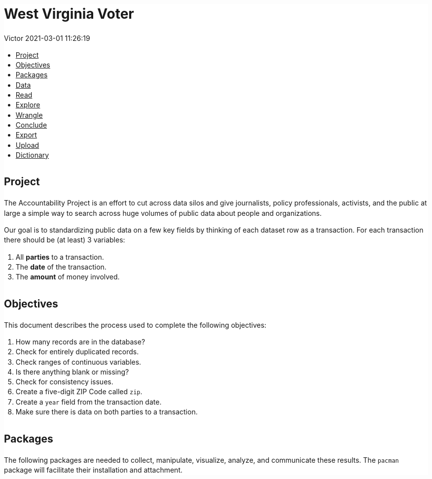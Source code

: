 West Virginia Voter
================
Victor
2021-03-01 11:26:19

  - [Project](#project)
  - [Objectives](#objectives)
  - [Packages](#packages)
  - [Data](#data)
  - [Read](#read)
  - [Explore](#explore)
  - [Wrangle](#wrangle)
  - [Conclude](#conclude)
  - [Export](#export)
  - [Upload](#upload)
  - [Dictionary](#dictionary)



## Project

The Accountability Project is an effort to cut across data silos and
give journalists, policy professionals, activists, and the public at
large a simple way to search across huge volumes of public data about
people and organizations.

Our goal is to standardizing public data on a few key fields by thinking
of each dataset row as a transaction. For each transaction there should
be (at least) 3 variables:

1.  All **parties** to a transaction.
2.  The **date** of the transaction.
3.  The **amount** of money involved.

## Objectives

This document describes the process used to complete the following
objectives:

1.  How many records are in the database?
2.  Check for entirely duplicated records.
3.  Check ranges of continuous variables.
4.  Is there anything blank or missing?
5.  Check for consistency issues.
6.  Create a five-digit ZIP Code called `zip`.
7.  Create a `year` field from the transaction date.
8.  Make sure there is data on both parties to a transaction.

## Packages

The following packages are needed to collect, manipulate, visualize,
analyze, and communicate these results. The `pacman` package will
facilitate their installation and attachment.
